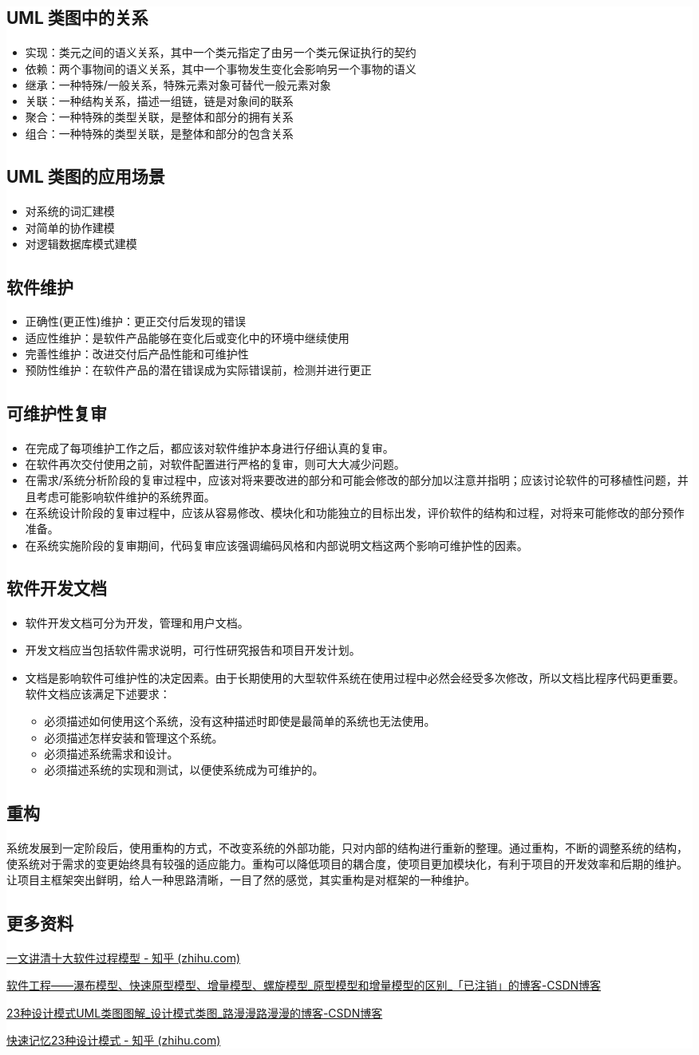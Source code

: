 ## UML 类图中的关系

- 实现：类元之间的语义关系，其中一个类元指定了由另一个类元保证执行的契约
- 依赖：两个事物间的语义关系，其中一个事物发生变化会影响另一个事物的语义
- 继承：一种特殊/一般关系，特殊元素对象可替代一般元素对象
- 关联：一种结构关系，描述一组链，链是对象间的联系
- 聚合：一种特殊的类型关联，是整体和部分的拥有关系
- 组合：一种特殊的类型关联，是整体和部分的包含关系

## UML 类图的应用场景

- 对系统的词汇建模
- 对简单的协作建模
- 对逻辑数据库模式建模

## 软件维护

- 正确性(更正性)维护：更正交付后发现的错误
- 适应性维护：是软件产品能够在变化后或变化中的环境中继续使用
- 完善性维护：改进交付后产品性能和可维护性
- 预防性维护：在软件产品的潜在错误成为实际错误前，检测并进行更正

## 可维护性复审

- 在完成了每项维护工作之后，都应该对软件维护本身进行仔细认真的复审。
- 在软件再次交付使用之前，对软件配置进行严格的复审，则可大大减少问题。
- 在需求/系统分析阶段的复审过程中，应该对将来要改进的部分和可能会修改的部分加以注意并指明；应该讨论软件的可移植性问题，并且考虑可能影响软件维护的系统界面。
- 在系统设计阶段的复审过程中，应该从容易修改、模块化和功能独立的目标出发，评价软件的结构和过程，对将来可能修改的部分预作准备。
- 在系统实施阶段的复审期间，代码复审应该强调编码风格和内部说明文档这两个影响可维护性的因素。

## 软件开发文档

- 软件开发文档可分为开发，管理和用户文档。
- 开发文档应当包括软件需求说明，可行性研究报告和项目开发计划。
- 文档是影响软件可维护性的决定因素。由于长期使用的大型软件系统在使用过程中必然会经受多次修改，所以文档比程序代码更重要。软件文档应该满足下述要求：

  - 必须描述如何使用这个系统，没有这种描述时即使是最简单的系统也无法使用。
  - 必须描述怎样安装和管理这个系统。
  - 必须描述系统需求和设计。
  - 必须描述系统的实现和测试，以便使系统成为可维护的。

## 重构

系统发展到一定阶段后，使用重构的方式，不改变系统的外部功能，只对内部的结构进行重新的整理。通过重构，不断的调整系统的结构，使系统对于需求的变更始终具有较强的适应能力。重构可以降低项目的耦合度，使项目更加模块化，有利于项目的开发效率和后期的维护。让项目主框架突出鲜明，给人一种思路清晰，一目了然的感觉，其实重构是对框架的一种维护。

## 更多资料

[一文讲清十大软件过程模型 - 知乎 (zhihu.com)](https://zhuanlan.zhihu.com/p/379684828)

[软件工程——瀑布模型、快速原型模型、增量模型、螺旋模型_原型模型和增量模型的区别_「已注销」的博客-CSDN博客](https://blog.csdn.net/zjuwxx/article/details/97252039)

[23种设计模式UML类图图解_设计模式类图_路漫漫路漫漫的博客-CSDN博客](https://blog.csdn.net/qq_40274514/article/details/124047443)

[快速记忆23种设计模式 - 知乎 (zhihu.com)](https://zhuanlan.zhihu.com/p/128145128)